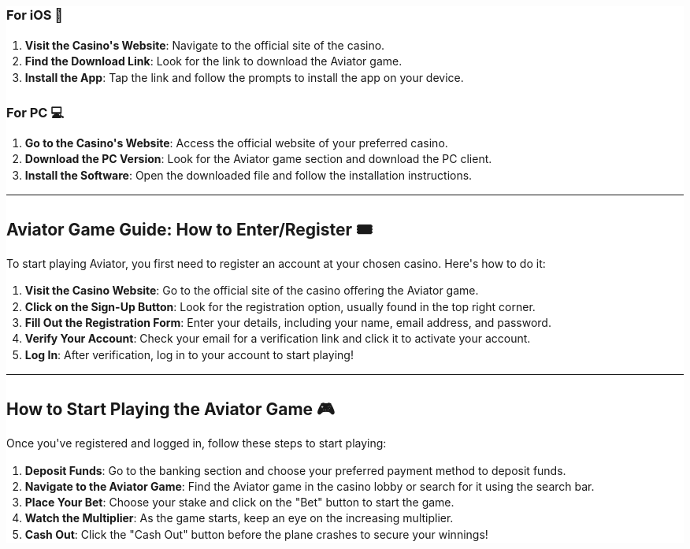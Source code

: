 ### For iOS 🍏

1.  **Visit the Casino\'s Website**: Navigate to the official site of
    the casino.
2.  **Find the Download Link**: Look for the link to download the
    Aviator game.
3.  **Install the App**: Tap the link and follow the prompts to install
    the app on your device.

### For PC 💻

1.  **Go to the Casino\'s Website**: Access the official website of your
    preferred casino.
2.  **Download the PC Version**: Look for the Aviator game section and
    download the PC client.
3.  **Install the Software**: Open the downloaded file and follow the
    installation instructions.

------------------------------------------------------------------------

## Aviator Game Guide: How to Enter/Register 🎟️

To start playing Aviator, you first need to register an account at your
chosen casino. Here's how to do it:

1.  **Visit the Casino Website**: Go to the official site of the casino
    offering the Aviator game.
2.  **Click on the Sign-Up Button**: Look for the registration option,
    usually found in the top right corner.
3.  **Fill Out the Registration Form**: Enter your details, including
    your name, email address, and password.
4.  **Verify Your Account**: Check your email for a verification link
    and click it to activate your account.
5.  **Log In**: After verification, log in to your account to start
    playing!

------------------------------------------------------------------------

## How to Start Playing the Aviator Game 🎮

Once you've registered and logged in, follow these steps to start
playing:

1.  **Deposit Funds**: Go to the banking section and choose your
    preferred payment method to deposit funds.
2.  **Navigate to the Aviator Game**: Find the Aviator game in the
    casino lobby or search for it using the search bar.
3.  **Place Your Bet**: Choose your stake and click on the "Bet" button
    to start the game.
4.  **Watch the Multiplier**: As the game starts, keep an eye on the
    increasing multiplier.
5.  **Cash Out**: Click the "Cash Out" button before the plane crashes
    to secure your winnings!

